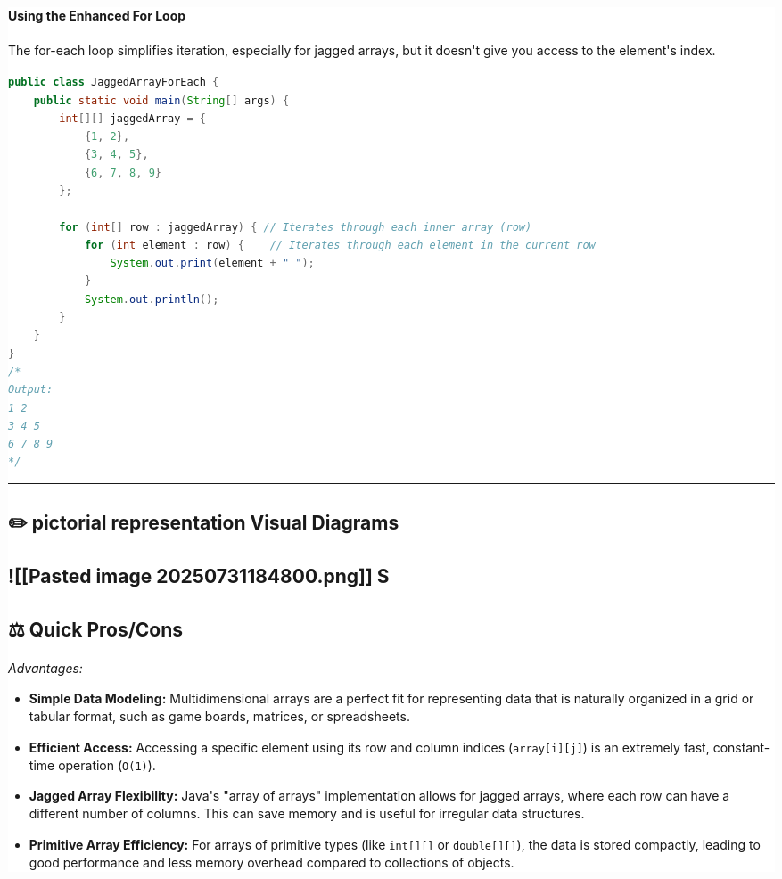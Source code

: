```java
```

#### **Using the Enhanced For Loop**
The for-each loop simplifies iteration, especially for jagged arrays, but it doesn't give you access to the element's index.

```java
public class JaggedArrayForEach {
    public static void main(String[] args) {
        int[][] jaggedArray = {
            {1, 2},
            {3, 4, 5},
            {6, 7, 8, 9}
        };

        for (int[] row : jaggedArray) { // Iterates through each inner array (row)
            for (int element : row) {    // Iterates through each element in the current row
                System.out.print(element + " ");
            }
            System.out.println();
        }
    }
}
/*
Output:
1 2
3 4 5
6 7 8 9
*/
```



---
## ✏️ pictorial representation Visual Diagrams
![[Pasted image 20250731184800.png]]
S
---
## ⚖️ Quick Pros/Cons
*Advantages:*
- **Simple Data Modeling:** Multidimensional arrays are a perfect fit for representing data that is naturally organized in a grid or tabular format, such as game boards, matrices, or spreadsheets.
    
- **Efficient Access:** Accessing a specific element using its row and column indices (`array[i][j]`) is an extremely fast, constant-time operation (`O(1)`).
    
- **Jagged Array Flexibility:** Java's "array of arrays" implementation allows for jagged arrays, where each row can have a different number of columns. This can save memory and is useful for irregular data structures.
    
- **Primitive Array Efficiency:** For arrays of primitive types (like `int[][]` or `double[][]`), the data is stored compactly, leading to good performance and less memory overhead compared to collections of objects.
